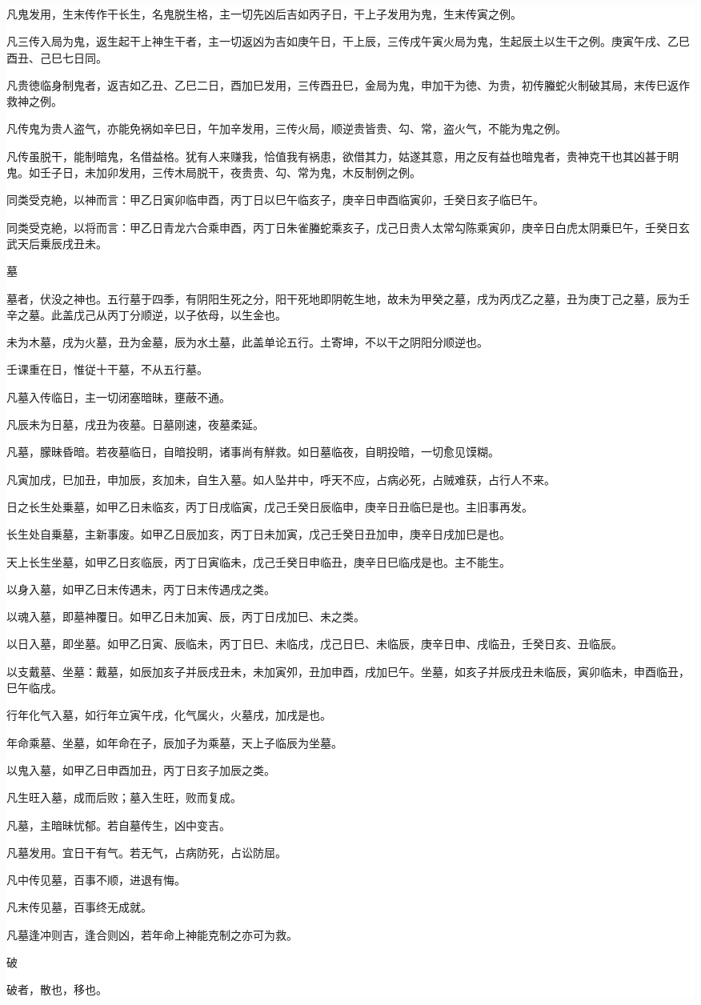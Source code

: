 凡鬼发用，生末传作干长生，名鬼脱生格，主一切先凶后吉如丙子日，干上子发用为鬼，生末传寅之例。

凡三传入局为鬼，返生起干上神生干者，主一切返凶为吉如庚午日，干上辰，三传戌午寅火局为鬼，生起辰土以生干之例。庚寅午戌、乙巳酉丑、己巳七日同。

凡贵徳临身制鬼者，返吉如乙丑、乙巳二日，酉加巳发用，三传酉丑巳，金局为鬼，申加干为徳、为贵，初传螣蛇火制破其局，末传巳返作救神之例。

凡传鬼为贵人盗气，亦能免祸如辛巳日，午加辛发用，三传火局，顺逆贵皆贵、勾、常，盗火气，不能为鬼之例。

凡传虽脱干，能制暗鬼，名借益格。犹有人来赚我，恰值我有祸患，欲借其力，姑遂其意，用之反有益也暗鬼者，贵神克干也其凶甚于眀鬼。如壬子日，未加卯发用，三传木局脱干，夜贵贵、勾、常为鬼，木反制例之例。

同类受克絶，以神而言：甲乙日寅卯临申酉，丙丁日以巳午临亥子，庚辛日申酉临寅卯，壬癸日亥子临巳午。

同类受克絶，以将而言：甲乙日青龙六合乘申酉，丙丁日朱雀螣蛇乘亥子，戊己日贵人太常勾陈乘寅卯，庚辛日白虎太阴乗巳午，壬癸日玄武天后乗辰戌丑未。

墓

墓者，伏没之神也。五行墓于四季，有阴阳生死之分，阳干死地即阴乾生地，故未为甲癸之墓，戌为丙戊乙之墓，丑为庚丁己之墓，辰为壬辛之墓。此盖戊己从丙丁分顺逆，以子依母，以生金也。

未为木墓，戌为火墓，丑为金墓，辰为水土墓，此盖单论五行。土寄坤，不以干之阴阳分顺逆也。

壬课重在日，惟従十干墓，不从五行墓。

凡墓入传临日，主一切闭塞暗昧，壅蔽不通。

凡辰未为日墓，戌丑为夜墓。日墓刚速，夜墓柔延。

凡墓，朦昧昏暗。若夜墓临日，自暗投眀，诸事尚有觧救。如日墓临夜，自眀投暗，一切愈见馍糊。

凡寅加戌，巳加丑，申加辰，亥加未，自生入墓。如人坠井中，呼天不应，占病必死，占贼难获，占行人不来。

日之长生处乗墓，如甲乙日未临亥，丙丁日戌临寅，戊己壬癸日辰临申，庚辛日丑临巳是也。主旧事再发。

长生处自乗墓，主新事废。如甲乙日辰加亥，丙丁日未加寅，戊己壬癸日丑加申，庚辛日戌加巳是也。

天上长生坐墓，如甲乙日亥临辰，丙丁日寅临未，戊己壬癸日申临丑，庚辛日巳临戌是也。主不能生。

以身入墓，如甲乙日末传遇未，丙丁日末传遇戌之类。

以魂入墓，即墓神覆日。如甲乙日未加寅、辰，丙丁日戌加巳、未之类。

以日入墓，即坐墓。如甲乙日寅、辰临未，丙丁日巳、未临戌，戊己日巳、未临辰，庚辛日申、戌临丑，壬癸日亥、丑临辰。

以支戴墓、坐墓：戴墓，如辰加亥子并辰戌丑未，未加寅夘，丑加申酉，戌加巳午。坐墓，如亥子并辰戌丑未临辰，寅卯临未，申酉临丑，巳午临戌。

行年化气入墓，如行年立寅午戌，化气属火，火墓戌，加戌是也。

年命乘墓、坐墓，如年命在子，辰加子为乘墓，天上子临辰为坐墓。

以鬼入墓，如甲乙日申酉加丑，丙丁日亥子加辰之类。

凡生旺入墓，成而后败；墓入生旺，败而复成。

凡墓，主暗昧忧郁。若自墓传生，凶中变吉。

凡墓发用。宜日干有气。若无气，占病防死，占讼防屈。

凡中传见墓，百事不顺，进退有悔。

凡末传见墓，百事终无成就。

凡墓逢冲则吉，逢合则凶，若年命上神能克制之亦可为救。

破

破者，散也，移也。
